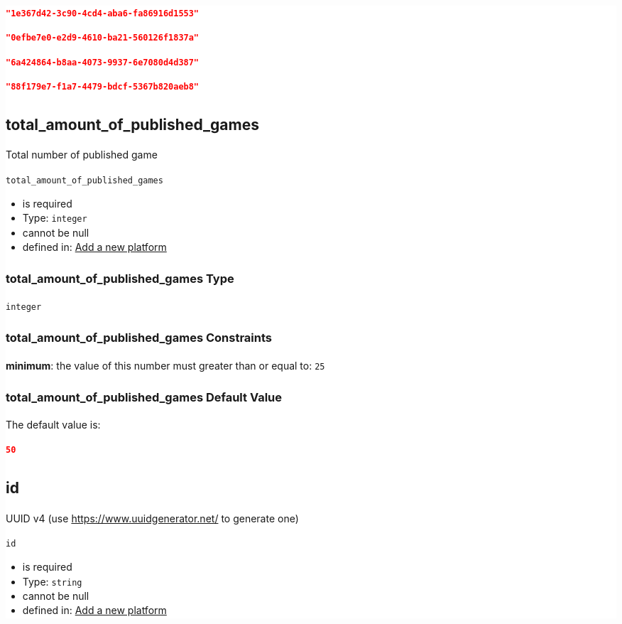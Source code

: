 ```json
"1e367d42-3c90-4cd4-aba6-fa86916d1553"
```

```json
"0efbe7e0-e2d9-4610-ba21-560126f1837a"
```

```json
"6a424864-b8aa-4073-9937-6e7080d4d387"
```

```json
"88f179e7-f1a7-4479-bdcf-5367b820aeb8"
```

## total_amount_of_published_games

Total number of published game


`total_amount_of_published_games`

-   is required
-   Type: `integer`
-   cannot be null
-   defined in: [Add a new platform](add-platform-properties-total_amount_of_published_games.md "add-platform.json#/properties/total_amount_of_published_games")

### total_amount_of_published_games Type

`integer`

### total_amount_of_published_games Constraints

**minimum**: the value of this number must greater than or equal to: `25`

### total_amount_of_published_games Default Value

The default value is:

```json
50
```

## id

UUID v4 (use <https://www.uuidgenerator.net/> to generate one)


`id`

-   is required
-   Type: `string`
-   cannot be null
-   defined in: [Add a new platform](add-platform-properties-id.md "add-platform.json#/properties/id")
